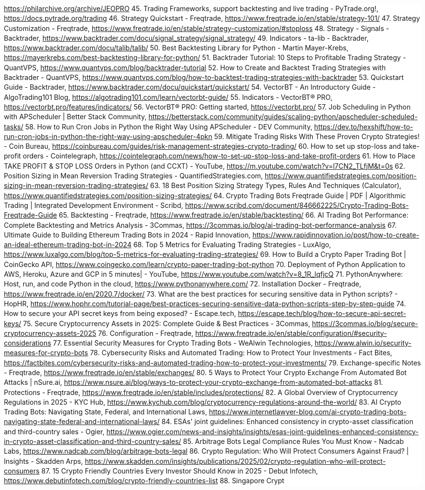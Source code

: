 https://philarchive.org/archive/JEOPRO 45. Trading Frameworks, support backtesting and live trading - PyTrade.org!, https://docs.pytrade.org/trading 46. Strategy Quickstart - Freqtrade, https://www.freqtrade.io/en/stable/strategy-101/ 47. Strategy Customization - Freqtrade, https://www.freqtrade.io/en/stable/strategy-customization/#stoploss 48. Strategy - Signals - Backtrader, https://www.backtrader.com/docu/signal_strategy/signal_strategy/ 49. Indicators - ta-lib - Backtrader, https://www.backtrader.com/docu/talib/talib/ 50. Best Backtesting Library for Python - Martin Mayer-Krebs, https://mayerkrebs.com/best-backtesting-library-for-python/ 51. Backtrader Tutorial: 10 Steps to Profitable Trading Strategy - QuantVPS, https://www.quantvps.com/blog/backtrader-tutorial 52. How to Create and Backtest Trading Strategies with Backtrader - QuantVPS, https://www.quantvps.com/blog/how-to-backtest-trading-strategies-with-backtrader 53. Quickstart Guide - Backtrader, https://www.backtrader.com/docu/quickstart/quickstart/ 54. VectorBT - An Introductory Guide - AlgoTrading101 Blog, https://algotrading101.com/learn/vectorbt-guide/ 55. Indicators - VectorBT® PRO, https://vectorbt.pro/features/indicators/ 56. VectorBT® PRO: Getting started, https://vectorbt.pro/ 57. Job Scheduling in Python with APScheduler | Better Stack Community, https://betterstack.com/community/guides/scaling-python/apscheduler-scheduled-tasks/ 58. How to Run Cron Jobs in Python the Right Way Using APScheduler - DEV Community, https://dev.to/hexshift/how-to-run-cron-jobs-in-python-the-right-way-using-apscheduler-4pkn 59. Mitigate Trading Risks With These Proven Crypto Strategies! - Coin Bureau, https://coinbureau.com/guides/risk-management-strategies-crypto-trading/ 60. How to set up stop-loss and take-profit orders - Cointelegraph, https://cointelegraph.com/news/how-to-set-up-stop-loss-and-take-profit-orders 61. How to Place TAKE PROFIT & STOP LOSS Orders in Python (and CCXT) - YouTube, https://m.youtube.com/watch?v=l7CN2_TLfjM&t=0s 62. Position Sizing in Mean Reversion Trading Strategies - QuantifiedStrategies.com, https://www.quantifiedstrategies.com/position-sizing-in-mean-reversion-trading-strategies/ 63. 18 Best Position Sizing Strategy Types, Rules And Techniques (Calculator), https://www.quantifiedstrategies.com/position-sizing-strategies/ 64. Crypto Trading Bots Freqtrade Guide | PDF | Algorithmic Trading | Integrated Development Environment - Scribd, https://www.scribd.com/document/846662225/Crypto-Trading-Bots-Freqtrade-Guide 65. Backtesting - Freqtrade, https://www.freqtrade.io/en/stable/backtesting/ 66. AI Trading Bot Performance: Complete Backtesting and Metrics Analysis - 3Commas, https://3commas.io/blog/ai-trading-bot-performance-analysis 67. Ultimate Guide to Building Ethereum Trading Bots in 2024 - Rapid Innovation, https://www.rapidinnovation.io/post/how-to-create-an-ideal-ethereum-trading-bot-in-2024 68. Top 5 Metrics for Evaluating Trading Strategies - LuxAlgo, https://www.luxalgo.com/blog/top-5-metrics-for-evaluating-trading-strategies/ 69. How to Build a Crypto Paper Trading Bot | CoinGecko API, https://www.coingecko.com/learn/crypto-paper-trading-bot-python 70. Deployment of Python Application to AWS, Heroku, Azure and GCP in 5 minutes| - YouTube, https://www.youtube.com/watch?v=8_1R_lqfjcQ 71. PythonAnywhere: Host, run, and code Python in the cloud, https://www.pythonanywhere.com/ 72. Installation Docker - Freqtrade, https://www.freqtrade.io/en/2020.7/docker/ 73. What are the best practices for securing sensitive data in Python scripts? - HopHR, https://www.hophr.com/tutorial-page/best-practices-securing-sensitive-data-python-scripts-step-by-step-guide 74. How to secure your API secret keys from being exposed? - Escape.tech, https://escape.tech/blog/how-to-secure-api-secret-keys/ 75. Secure Cryptocurrency Assets in 2025: Complete Guide & Best Practices - 3Commas, https://3commas.io/blog/secure-cryptocurrency-assets-2025 76. Configuration - Freqtrade, https://www.freqtrade.io/en/stable/configuration/#security-considerations 77. Essential Security Measures for Crypto Trading Bots - WeAlwin Technologies, https://www.alwin.io/security-measures-for-crypto-bots 78. Cybersecurity Risks and Automated Trading: How to Protect Your Investments - Fact Bites, https://factbites.com/cybersecurity-risks-and-automated-trading-how-to-protect-your-investments/ 79. Exchange-specific Notes - Freqtrade, https://www.freqtrade.io/en/stable/exchanges/ 80. 5 Ways to Protect Your Crypto Exchange From Automated Bot Attacks | nSure.ai, https://www.nsure.ai/blog/ways-to-protect-your-crypto-exchange-from-automated-bot-attacks 81. Protections - Freqtrade, https://www.freqtrade.io/en/stable/includes/protections/ 82. A Global Overview of Cryptocurrency Regulations in 2025 - KYC Hub, https://www.kychub.com/blog/cryptocurrency-regulations-around-the-world/ 83. AI Crypto Trading Bots: Navigating State, Federal, and International Laws, https://www.internetlawyer-blog.com/ai-crypto-trading-bots-navigating-state-federal-and-international-laws/ 84. ESAs' joint guidelines: Enhanced consistency in crypto-asset classification and third-country sales - Ogier, https://www.ogier.com/news-and-insights/insights/esas-joint-guidelines-enhanced-consistency-in-crypto-asset-classification-and-third-country-sales/ 85. Arbitrage Bots Legal Compliance Rules You Must Know - Nadcab Labs, https://www.nadcab.com/blog/arbitrage-bots-legal 86. Crypto Regulation: Who Will Protect Consumers Against Fraud? | Insights - Skadden Arps, https://www.skadden.com/insights/publications/2025/02/crypto-regulation-who-will-protect-consumers 87. 15 Crypto Friendly Countries Every Investor Should Know in 2025 - Debut Infotech, https://www.debutinfotech.com/blog/crypto-friendly-countries-list 88. Singapore Crypt